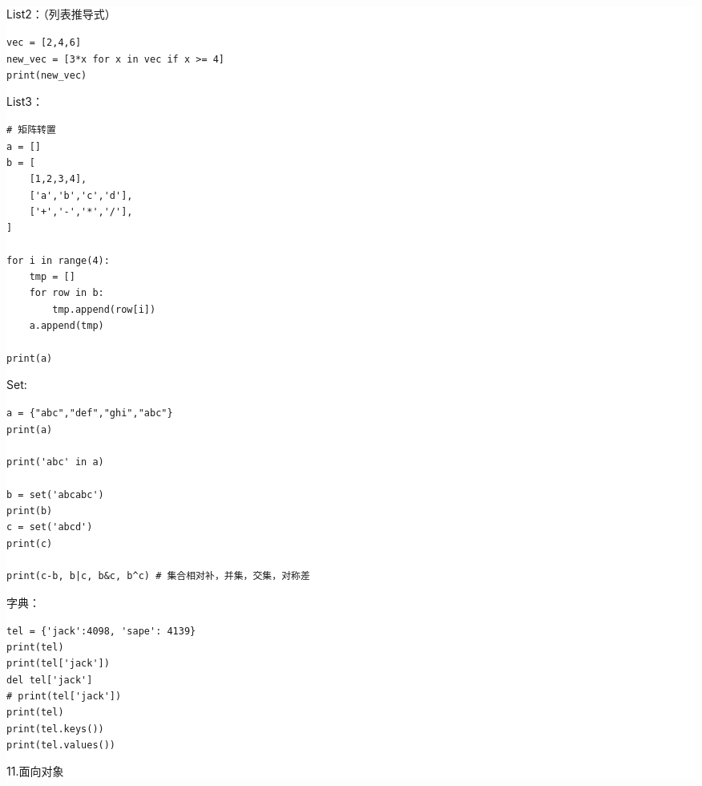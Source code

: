 List2：（列表推导式）

	vec = [2,4,6]
	new_vec = [3*x for x in vec if x >= 4]
	print(new_vec)

List3：

	# 矩阵转置
	a = []
	b = [
	    [1,2,3,4],
	    ['a','b','c','d'],
	    ['+','-','*','/'],
	]
	
	for i in range(4):
	    tmp = []
	    for row in b:
	        tmp.append(row[i])
	    a.append(tmp)
	
	print(a)

Set:

	a = {"abc","def","ghi","abc"}
	print(a)
	
	print('abc' in a)
	
	b = set('abcabc')
	print(b)
	c = set('abcd')
	print(c)
	
	print(c-b, b|c, b&c, b^c) # 集合相对补，并集，交集，对称差

字典：

	tel = {'jack':4098, 'sape': 4139}
	print(tel)
	print(tel['jack'])
	del tel['jack']
	# print(tel['jack'])
	print(tel)
	print(tel.keys())
	print(tel.values())






11.面向对象

